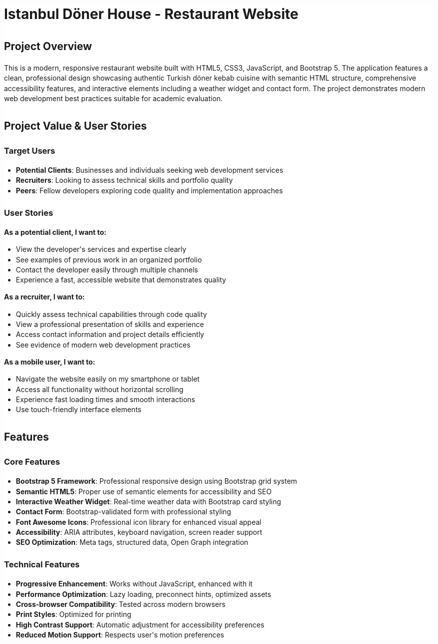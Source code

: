 # Istanbul Döner House - Restaurant Website

## Project Overview

This is a modern, responsive restaurant website built with HTML5, CSS3, JavaScript, and Bootstrap 5. The application features a clean, professional design showcasing authentic Turkish döner kebab cuisine with semantic HTML structure, comprehensive accessibility features, and interactive elements including a weather widget and contact form. The project demonstrates modern web development best practices suitable for academic evaluation.

## Project Value & User Stories

### Target Users
- **Potential Clients**: Businesses and individuals seeking web development services
- **Recruiters**: Looking to assess technical skills and portfolio quality
- **Peers**: Fellow developers exploring code quality and implementation approaches

### User Stories

**As a potential client, I want to:**
- View the developer's services and expertise clearly
- See examples of previous work in an organized portfolio
- Contact the developer easily through multiple channels
- Experience a fast, accessible website that demonstrates quality

**As a recruiter, I want to:**
- Quickly assess technical capabilities through code quality
- View a professional presentation of skills and experience
- Access contact information and project details efficiently
- See evidence of modern web development practices

**As a mobile user, I want to:**
- Navigate the website easily on my smartphone or tablet
- Access all functionality without horizontal scrolling
- Experience fast loading times and smooth interactions
- Use touch-friendly interface elements

## Features

### Core Features
- **Bootstrap 5 Framework**: Professional responsive design using Bootstrap grid system
- **Semantic HTML5**: Proper use of semantic elements for accessibility and SEO
- **Interactive Weather Widget**: Real-time weather data with Bootstrap card styling
- **Contact Form**: Bootstrap-validated form with professional styling
- **Font Awesome Icons**: Professional icon library for enhanced visual appeal
- **Accessibility**: ARIA attributes, keyboard navigation, screen reader support
- **SEO Optimization**: Meta tags, structured data, Open Graph integration

### Technical Features
- **Progressive Enhancement**: Works without JavaScript, enhanced with it
- **Performance Optimization**: Lazy loading, preconnect hints, optimized assets
- **Cross-browser Compatibility**: Tested across modern browsers
- **Print Styles**: Optimized for printing
- **High Contrast Support**: Automatic adjustment for accessibility preferences
- **Reduced Motion Support**: Respects user's motion preferences
